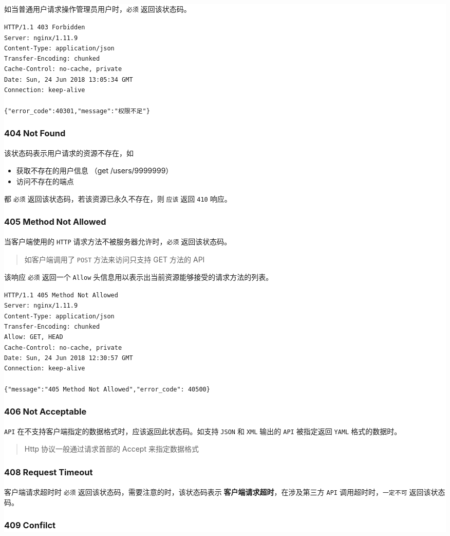 如当普通用户请求操作管理员用户时，`必须` 返回该状态码。

```http
HTTP/1.1 403 Forbidden
Server: nginx/1.11.9
Content-Type: application/json
Transfer-Encoding: chunked
Cache-Control: no-cache, private
Date: Sun, 24 Jun 2018 13:05:34 GMT
Connection: keep-alive

{"error_code":40301,"message":"权限不足"}
```

### 404 Not Found

该状态码表示用户请求的资源不存在，如

- 获取不存在的用户信息 （get /users/9999999）
- 访问不存在的端点

都 `必须` 返回该状态码，若该资源已永久不存在，则 `应该` 返回 `410` 响应。

### 405 Method Not Allowed

当客户端使用的 `HTTP` 请求方法不被服务器允许时，`必须` 返回该状态码。

> 如客户端调用了 `POST` 方法来访问只支持 GET 方法的 API

该响应 `必须` 返回一个 `Allow` 头信息用以表示出当前资源能够接受的请求方法的列表。

```http
HTTP/1.1 405 Method Not Allowed
Server: nginx/1.11.9
Content-Type: application/json
Transfer-Encoding: chunked
Allow: GET, HEAD
Cache-Control: no-cache, private
Date: Sun, 24 Jun 2018 12:30:57 GMT
Connection: keep-alive

{"message":"405 Method Not Allowed","error_code": 40500}
```

### 406 Not Acceptable

`API` 在不支持客户端指定的数据格式时，应该返回此状态码。如支持 `JSON` 和 `XML` 输出的 `API` 被指定返回 `YAML` 格式的数据时。

> Http 协议一般通过请求首部的 Accept 来指定数据格式

### 408 Request Timeout

客户端请求超时时 `必须` 返回该状态码，需要注意的时，该状态码表示 **客户端请求超时**，在涉及第三方 `API` 调用超时时，`一定不可` 返回该状态码。

### 409 Confilct
